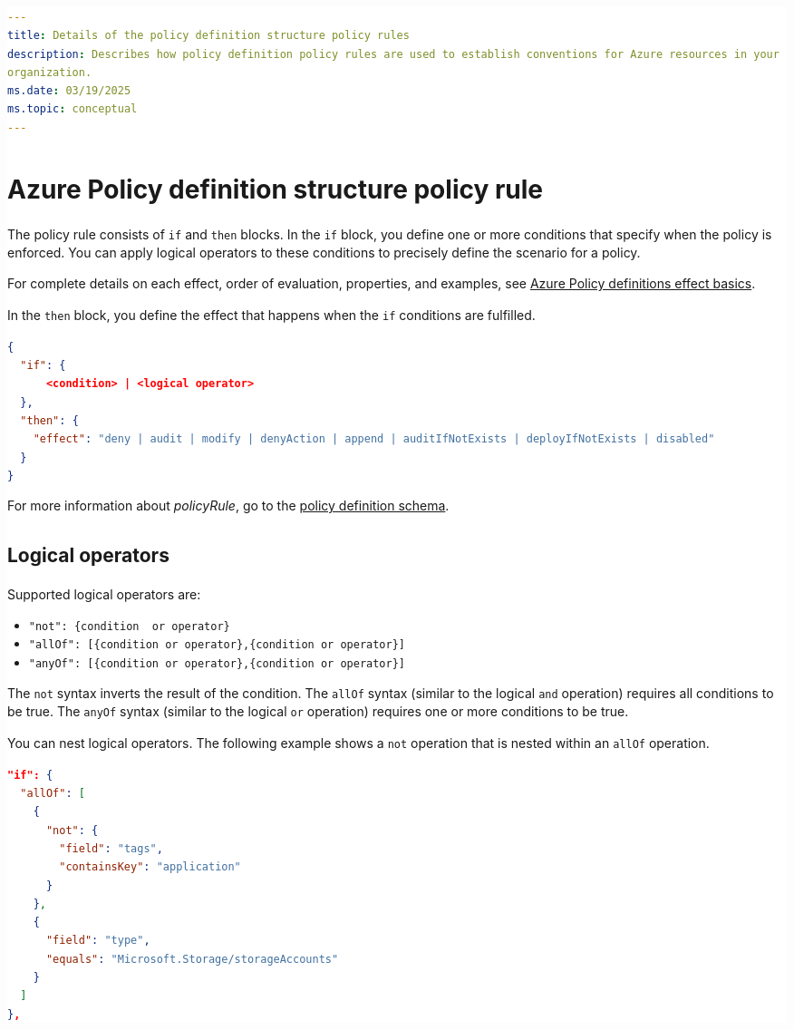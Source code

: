 ```yaml
---
title: Details of the policy definition structure policy rules
description: Describes how policy definition policy rules are used to establish conventions for Azure resources in your organization.
ms.date: 03/19/2025
ms.topic: conceptual
---
```


# Azure Policy definition structure policy rule

The policy rule consists of `if` and `then` blocks. In the `if` block, you define one or more conditions that specify when the policy is enforced. You can apply logical operators to these conditions to precisely define the scenario for a policy.

For complete details on each effect, order of evaluation, properties, and examples, see [Azure Policy definitions effect basics](effect-basics.md).

In the `then` block, you define the effect that happens when the `if` conditions are fulfilled.

```json
{
  "if": {
      <condition> | <logical operator>
  },
  "then": {
    "effect": "deny | audit | modify | denyAction | append | auditIfNotExists | deployIfNotExists | disabled"
  }
}
```

For more information about _policyRule_, go to the [policy definition schema](https://schema.management.azure.com/schemas/2020-10-01/policyDefinition.json).

## Logical operators

Supported logical operators are:

- `"not": {condition  or operator}`
- `"allOf": [{condition or operator},{condition or operator}]`
- `"anyOf": [{condition or operator},{condition or operator}]`

The `not` syntax inverts the result of the condition. The `allOf` syntax (similar to the logical `and` operation) requires all conditions to be true. The `anyOf` syntax (similar to the logical `or` operation) requires one or more conditions to be true.

You can nest logical operators. The following example shows a `not` operation that is nested within an `allOf` operation.

```json
"if": {
  "allOf": [
    {
      "not": {
        "field": "tags",
        "containsKey": "application"
      }
    },
    {
      "field": "type",
      "equals": "Microsoft.Storage/storageAccounts"
    }
  ]
},
```